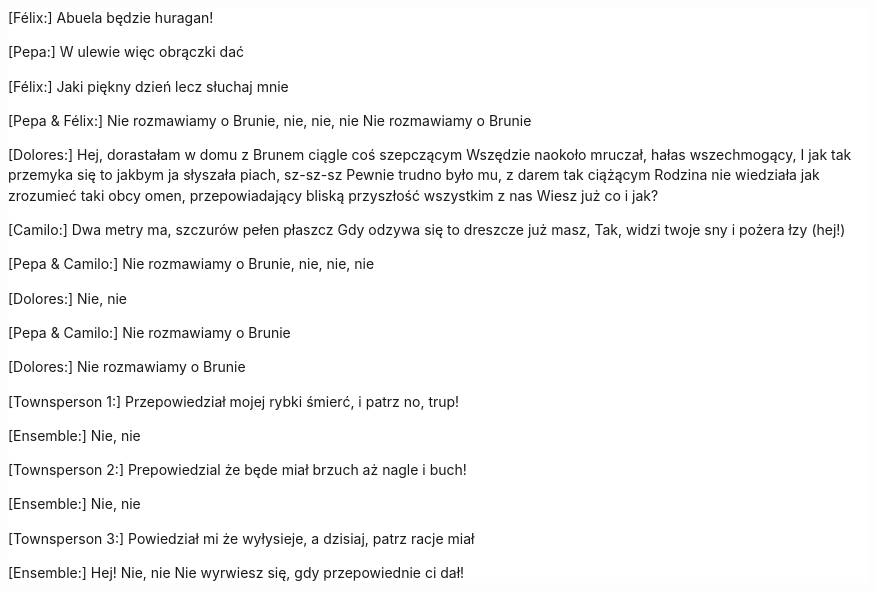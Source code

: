 [Félix:]
Abuela będzie huragan!

[Pepa:]
W ulewie więc obrączki dać

[Félix:]
Jaki piękny dzień lecz słuchaj mnie

[Pepa & Félix:]
Nie rozmawiamy o Brunie, nie, nie, nie
Nie rozmawiamy o Brunie

[Dolores:]
Hej, dorastałam w domu z Brunem ciągle coś szepczącym
Wszędzie naokoło mruczał, hałas wszechmogący,
I jak tak przemyka się to jakbym ja słyszała piach, sz-sz-sz
Pewnie trudno było mu, z darem tak ciążącym
Rodzina nie wiedziała jak zrozumieć taki obcy
omen, przepowiadający bliską przyszłość wszystkim z nas
Wiesz już co i jak?

[Camilo:]
Dwa metry ma, szczurów pełen płaszcz
Gdy odzywa się to dreszcze już masz,
Tak, widzi twoje sny i pożera łzy (hej!)

[Pepa & Camilo:]
Nie rozmawiamy o Brunie, nie, nie, nie

[Dolores:]
Nie, nie

[Pepa & Camilo:]
Nie rozmawiamy o Brunie

[Dolores:]
Nie rozmawiamy o Brunie

[Townsperson 1:]
Przepowiedział mojej rybki śmierć, i patrz no, trup!

[Ensemble:]
Nie, nie

[Townsperson 2:]
Prepowiedzial że będe miał brzuch aż nagle i buch!

[Ensemble:]
Nie, nie

[Townsperson 3:]
Powiedział mi że wyłysieje, a dzisiaj, patrz racje miał

[Ensemble:]
Hej!
Nie, nie
Nie wyrwiesz się, gdy przepowiednie ci dał!
